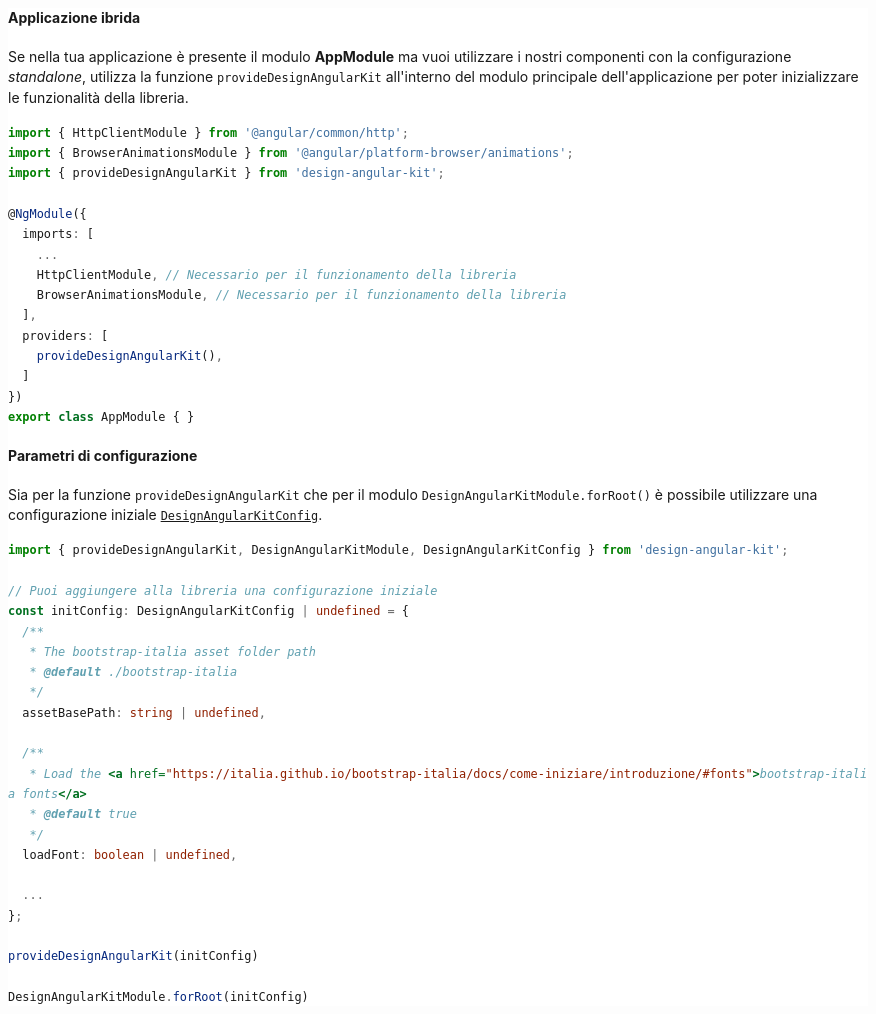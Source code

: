 #### Applicazione ibrida

Se nella tua applicazione è presente il modulo **AppModule** ma vuoi utilizzare i nostri componenti con la configurazione _standalone_, 
utilizza la funzione `provideDesignAngularKit` all'interno del modulo principale dell'applicazione per poter inizializzare le funzionalità della libreria.

```typescript
import { HttpClientModule } from '@angular/common/http';
import { BrowserAnimationsModule } from '@angular/platform-browser/animations';
import { provideDesignAngularKit } from 'design-angular-kit';

@NgModule({
  imports: [
    ...
    HttpClientModule, // Necessario per il funzionamento della libreria
    BrowserAnimationsModule, // Necessario per il funzionamento della libreria
  ],
  providers: [
    provideDesignAngularKit(),
  ]
})
export class AppModule { }
```

#### Parametri di configurazione

Sia per la funzione `provideDesignAngularKit` che per il modulo `DesignAngularKitModule.forRoot()` è possibile utilizzare una configurazione iniziale [`DesignAngularKitConfig`](/projects/design-angular-kit/src/lib/interfaces/design-angular-kit-config.ts).

```typescript
import { provideDesignAngularKit, DesignAngularKitModule, DesignAngularKitConfig } from 'design-angular-kit';

// Puoi aggiungere alla libreria una configurazione iniziale
const initConfig: DesignAngularKitConfig | undefined = {
  /**
   * The bootstrap-italia asset folder path
   * @default ./bootstrap-italia
   */
  assetBasePath: string | undefined,

  /**
   * Load the <a href="https://italia.github.io/bootstrap-italia/docs/come-iniziare/introduzione/#fonts">bootstrap-italia fonts</a>
   * @default true
   */
  loadFont: boolean | undefined,
  
  ...
};

provideDesignAngularKit(initConfig)

DesignAngularKitModule.forRoot(initConfig)
```
